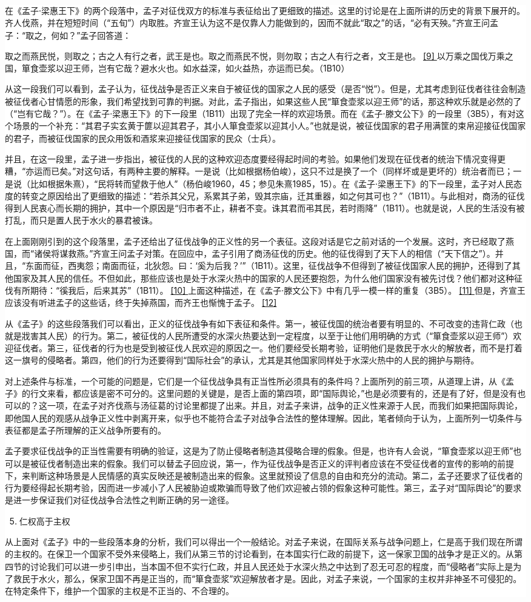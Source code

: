   在《孟子·梁惠王下》的两个段落中，孟子对征伐双方的标准与表征给出了更细致的描述。这里的讨论是在上面所讲的历史的背景下展开的。齐人伐燕，并在短短时间（“五旬”）内取胜。齐宣王认为这不是仅靠人力能做到的，因而不就此“取之”的话，“必有天殃。”齐宣王问孟子：“取之，何如？”孟子回答道：
 </p>
 <p>
  取之而燕民悦，则取之；古之人有行之者，武王是也。取之而燕民不悦，则勿取；古之人有行之者，文王是也。
  <a href="#_ftn9" name="_ftnref9">
   [9]
  </a>
  以万乘之国伐万乘之国，箪食壶浆以迎王师，岂有它哉？避水火也。如水益深，如火益热，亦运而已矣。（1B10）
 </p>
 <p>
  从这一段我们可以看到，孟子认为，征伐战争是否正义来自于被征伐的国家之人民的感受（是否“悦”）。但是，尤其考虑到征伐者往往会制造被征伐者心甘情愿的形象，我们希望找到可靠的判据。对此，孟子指出，如果这些人民“箪食壶浆以迎王师”的话，那这种欢乐就是必然的了（“岂有它哉？”）。在《孟子·梁惠王下》的下一段里（1B11）出现了完全一样的欢迎场景。而在《孟子·滕文公下》的一段里（3B5），有对这个场景的一个补充：“其君子实玄黄于篚以迎其君子，其小人箪食壶浆以迎其小人。”也就是说，被征伐国家的君子用满筐的束帛迎接征伐国家的君子，而被征伐国家的民众用饭和酒浆来迎接征伐国家的民众（士兵）。
 </p>
 <p>
  并且，在这一段里，孟子进一步指出，被征伐的人民的这种欢迎态度要经得起时间的考验。如果他们发现在征伐者的统治下情况变得更糟，“亦运而已矣。”对这句话，有两种主要的解释。一是说（比如根据杨伯峻），这只不过是换了一个（同样坏或是更坏的）统治者而已；一是说（比如根据朱熹），“民将转而望救于他人”（杨伯峻1960，45；参见朱熹1985，15）。在《孟子·梁惠王下》的下一段里，孟子对人民态度的转变之原因给出了更细致的描述：“若杀其父兄，系累其子弟，毁其宗庙，迁其重器，如之何其可也？”（1B11）。与此相对，商汤的征伐得到人民衷心而长期的拥护，其中一个原因是“归市者不止，耕者不变。诛其君而弔其民，若时雨降”（1B11）。也就是说，人民的生活没有被打乱，而只是置人民于水火的暴君被诛。
 </p>
 <p>
  在上面刚刚引到的这个段落里，孟子还给出了征伐战争的正义性的另一个表征。这段对话是它之前对话的一个发展。这时，齐已经取了燕国，而“诸侯将谋救燕。”齐宣王问孟子对策。在回应中，孟子引用了商汤征伐的历史。他的征伐得到了天下人的相信（“天下信之”）。并且，“东面而征，西夷怨；南面而征，北狄怨。曰：‘奚为后我？’”（1B11）。这里，征伐战争不但得到了被征伐国家人民的拥护，还得到了其他国家及其人民的信任。不但如此，那些应该也是处于水深火热中的国家的人民还要抱怨，为什么他们国家没有被先讨伐？他们都对这种征伐有所期待：“徯我后，后来其苏”（1B11）。
  <a href="#_ftn10" name="_ftnref10">
   [10]
  </a>
  上面这种描述，在《孟子·滕文公下》中有几乎一模一样的重复（3B5）。
  <a href="#_ftn11" name="_ftnref11">
   [11]
  </a>
  但是，齐宣王应该没有听进孟子的这些话，终于失掉燕国，而齐王也惭愧于孟子。
  <a href="#_ftn12" name="_ftnref12">
   [12]
  </a>
 </p>
 <p>
  从《孟子》的这些段落我们可以看出，正义的征伐战争有如下表征和条件。第一，被征伐国的统治者要有明显的、不可改变的违背仁政（也就是戕害其人民）的行为。第二，被征伐的人民所遭受的水深火热要达到一定程度，以至于让他们用明确的方式（“箪食壶浆以迎王师”）欢迎征伐者。第三，征伐者的行为也是受到被征伐人民欢迎的原因之一。他们要经受长期考验，证明他们是救民于水火的解放者，而不是打着这一旗号的侵略者。第四，他们的行为还要得到“国际社会”的承认，尤其是其他国家同样处于水深火热中的人民的拥护与期待。
 </p>
 <p>
  对上述条件与标准，一个可能的问题是，它们是一个征伐战争具有正当性所必须具有的条件吗？上面所列的前三项，从道理上讲，从《孟子》的行文来看，都应该是密不可分的。这里问题的关键是，是否上面的第四项，即“国际舆论，”也是必须要有的，还是有了好，但是没有也可以的？这一项，在孟子对齐伐燕与汤征葛的讨论里都提了出来。并且，对孟子来讲，战争的正义性来源于人民，而我们如果把国际舆论，即他国人民的观感从战争正义性中剥离开来，似乎也不能符合孟子对战争合法性的整体理解。因此，笔者倾向于认为，上面所列一切条件与表征都是孟子所理解的正义战争所要有的。
 </p>
 <p>
  孟子要求征伐战争的正当性需要有明确的验证，这是为了防止侵略者制造其侵略合理的假象。但是，也许有人会说，“箪食壶浆以迎王师”也可以是被征伐者制造出来的假象。我们可以替孟子回应说，第一，作为征伐战争是否正义的评判者应该在不受征伐者的宣传的影响的前提下，来判断这种场景是人民情感的真实反映还是被制造出来的假象。这里就预设了信息的自由和充分的流动。第二，孟子还要求了征伐者的行为要经得起长期考验，因而进一步减小了人民被胁迫或欺骗而导致了他们欢迎被占领的假象这种可能性。第三，孟子对“国际舆论”的要求是进一步保证我们对征伐战争合法性之判断正确的另一途径。
 </p>
 <p>
 </p>
 <ol start="5">
  <li>
   仁权高于主权
  </li>
 </ol>
 <p>
  从上面对《孟子》中的一些段落本身的分析，我们可以得出一个一般结论。对孟子来说，在国际关系与战争问题上，仁是高于我们现在所谓的主权的。在保卫一个国家不受外来侵略上，我们从第三节的讨论看到，在本国实行仁政的前提下，这一保家卫国的战争才是正义的。从第四节的讨论我们可以进一步引申出，当本国不但不实行仁政，并且人民还处于水深火热之中达到了忍无可忍的程度，而“侵略者”实际上是为了救民于水火，那么，保家卫国不再是正当的，而“箪食壶浆”欢迎解放者才是。因此，对孟子来说，一个国家的主权并非神圣不可侵犯的。在特定条件下，维护一个国家的主权是不正当的、不合理的。
  <a href="#_ftn13" name="_ftnref13">